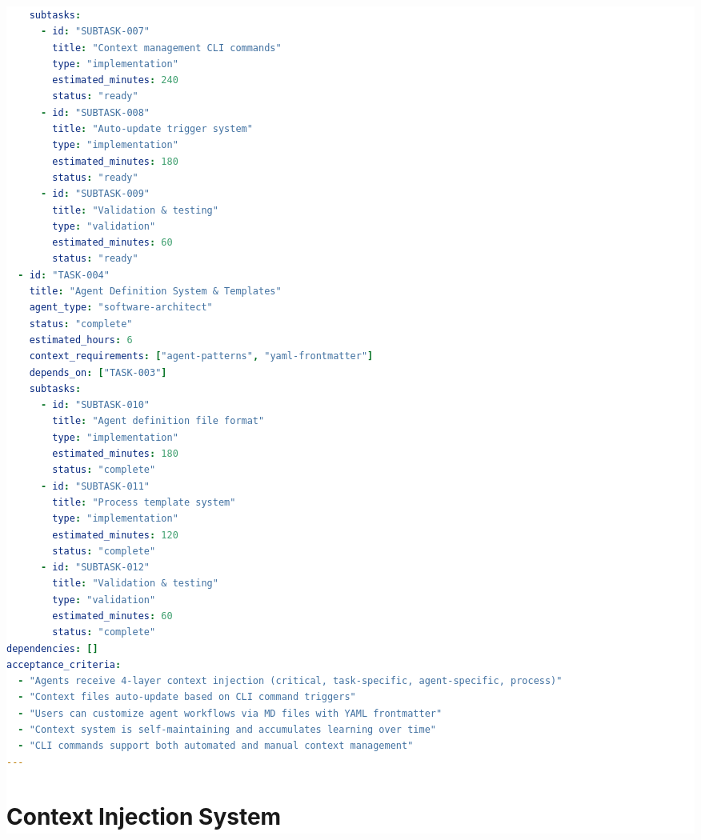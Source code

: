 ```yaml
    subtasks:
      - id: "SUBTASK-007"
        title: "Context management CLI commands"
        type: "implementation"
        estimated_minutes: 240
        status: "ready"
      - id: "SUBTASK-008"
        title: "Auto-update trigger system"
        type: "implementation"
        estimated_minutes: 180
        status: "ready"
      - id: "SUBTASK-009"
        title: "Validation & testing"
        type: "validation"
        estimated_minutes: 60
        status: "ready"
  - id: "TASK-004"
    title: "Agent Definition System & Templates"
    agent_type: "software-architect"
    status: "complete"
    estimated_hours: 6
    context_requirements: ["agent-patterns", "yaml-frontmatter"]
    depends_on: ["TASK-003"]
    subtasks:
      - id: "SUBTASK-010"
        title: "Agent definition file format"
        type: "implementation"
        estimated_minutes: 180
        status: "complete"
      - id: "SUBTASK-011"
        title: "Process template system"
        type: "implementation"
        estimated_minutes: 120
        status: "complete"
      - id: "SUBTASK-012"
        title: "Validation & testing"
        type: "validation"
        estimated_minutes: 60
        status: "complete"
dependencies: []
acceptance_criteria:
  - "Agents receive 4-layer context injection (critical, task-specific, agent-specific, process)"
  - "Context files auto-update based on CLI command triggers"
  - "Users can customize agent workflows via MD files with YAML frontmatter"
  - "Context system is self-maintaining and accumulates learning over time"
  - "CLI commands support both automated and manual context management"
---
```


# Context Injection System
